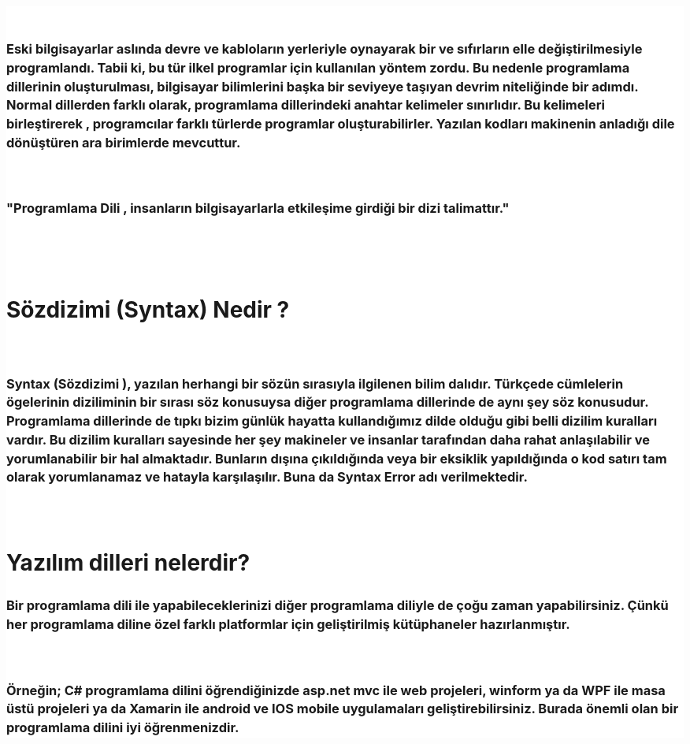 <br>

### Eski bilgisayarlar aslında devre ve kabloların yerleriyle oynayarak bir ve sıfırların elle değiştirilmesiyle programlandı. Tabii ki, bu tür ilkel programlar için kullanılan yöntem zordu. Bu nedenle programlama dillerinin oluşturulması, bilgisayar bilimlerini başka bir seviyeye taşıyan devrim niteliğinde bir adımdı. Normal dillerden farklı olarak, programlama dillerindeki anahtar kelimeler sınırlıdır. Bu kelimeleri birleştirerek , programcılar farklı türlerde programlar oluşturabilirler. Yazılan kodları makinenin anladığı dile dönüştüren ara birimlerde mevcuttur.

<br>

### "Programlama Dili , insanların bilgisayarlarla etkileşime girdiği bir dizi talimattır."

<br/><br/>

# Sözdizimi (Syntax) Nedir ?

<br>

### Syntax (Sözdizimi ), yazılan herhangi bir sözün sırasıyla ilgilenen bilim dalıdır. Türkçede cümlelerin ögelerinin diziliminin bir sırası söz konusuysa diğer programlama dillerinde de aynı şey söz konusudur. Programlama dillerinde de tıpkı bizim günlük hayatta kullandığımız dilde olduğu gibi belli dizilim kuralları vardır. Bu dizilim kuralları sayesinde her şey makineler ve insanlar tarafından daha rahat anlaşılabilir ve yorumlanabilir bir hal almaktadır. Bunların dışına çıkıldığında veya bir eksiklik yapıldığında o kod satırı tam olarak yorumlanamaz ve hatayla karşılaşılır. Buna da Syntax Error adı verilmektedir.

<br>

<h1 id="yazilim4">Yazılım dilleri nelerdir?

<br>

### Bir programlama dili ile yapabileceklerinizi diğer programlama diliyle de çoğu zaman yapabilirsiniz. Çünkü her programlama diline özel farklı platformlar için geliştirilmiş kütüphaneler hazırlanmıştır.

<br>

### Örneğin; C# programlama dilini öğrendiğinizde asp.net mvc ile web projeleri, winform ya da WPF ile masa üstü projeleri ya da Xamarin ile android ve IOS mobile uygulamaları geliştirebilirsiniz. Burada önemli olan bir programlama dilini iyi öğrenmenizdir.
